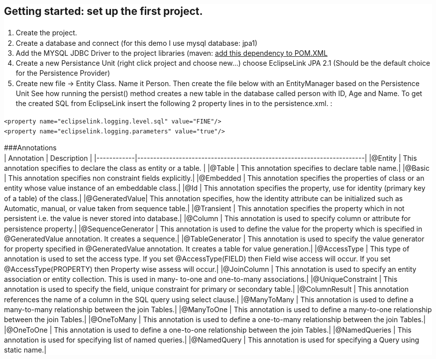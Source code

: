 ## Getting started: set up the first project.  
1. Create the project.
2. Create a database and connect (for this demo I use mysql database: jpa1)
3. Add the MYSQL JDBC Driver to the project libraries (maven: [add this dependency to POM.XML](https://mvnrepository.com/artifact/mysql/mysql-connector-java/5.1.39#maven)  
4. Create a new Persistance Unit (right click project and choose new...) choose EclipseLink JPA 2.1 (Should be the default choice for the Persistence Provider) 
5. Create new file -> Entity Class. Name it Person. Then create the file below with an EntityManager based on the Persistence Unit See how running the persist() method creates a new table in the database called person with ID, Age and Name. To get the created SQL from EclipseLink insert the following 2 property lines in to the persistence.xml. :  
```
<property name="eclipselink.logging.level.sql" value="FINE"/>  
<property name="eclipselink.logging.parameters" value="true"/> 
```   


###Annotations    
| Annotation | Description                                                           |
|------------|-----------------------------------------------------------------------|
|@Entity     |	This annotation specifies to declare the class as entity or a table. |
|@Table      |	This annotation specifies to declare table name.|
|@Basic	     |  This annotation specifies non constraint fields explicitly.|
|@Embedded   |	This annotation specifies the properties of class or an entity whose value instance of an embeddable class.|
|@Id	     |  This annotation specifies the property, use for identity (primary key of a table) of the class.|
|@GeneratedValue|	This annotation specifies, how the identity attribute can be initialized such as Automatic, manual, or value taken from sequence table.|
|@Transient  | This annotation specifies the property which in not persistent i.e. the value is never stored into database.|
|@Column     | This annotation is used to specify column or attribute for persistence property.|
|@SequenceGenerator   |	This annotation is used to define the value for the property which is specified in @GeneratedValue annotation. It creates a sequence.|
|@TableGenerator      |	This annotation is used to specify the value generator for property specified in @GeneratedValue annotation. It creates a table for value generation.|
|@AccessType	| This type of annotation is used to set the access type. If you set @AccessType(FIELD) then Field wise access will occur. If you set @AccessType(PROPERTY) then Property wise assess will occur.|
|@JoinColumn	| This annotation is used to specify an entity association or entity collection. This is used in many- to-one and one-to-many associations.|
|@UniqueConstraint    |	This annotation is used to specify the field, unique constraint for primary or secondary table.|
|@ColumnResult	| This annotation references the name of a column in the SQL query using select clause.|
|@ManyToMany	| This annotation is used to define a many-to-many relationship between the join Tables.|
|@ManyToOne	| This annotation is used to define a many-to-one relationship between the join Tables.|
|@OneToMany	| This annotation is used to define a one-to-many relationship between the join Tables.|
|@OneToOne	| This annotation is used to define a one-to-one relationship between the join Tables.|
|@NamedQueries	| This annotation is used for specifying list of named queries.|
|@NamedQuery	| This annotation is used for specifying a Query using static name.|  
